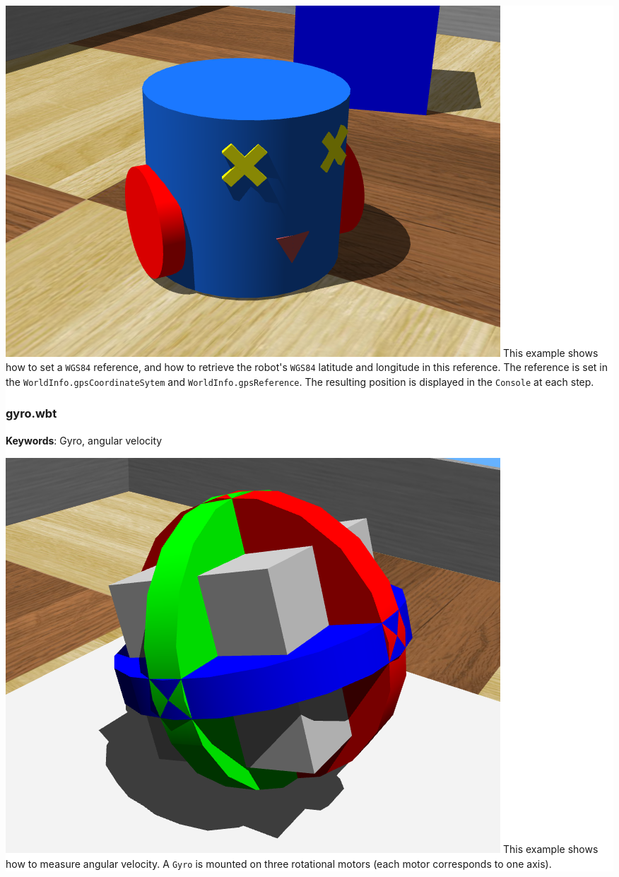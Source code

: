 ![gps.png](images/gps.png) This example shows how to set a `WGS84` reference, and how to retrieve the robot's `WGS84` latitude and longitude in this reference.
The reference is set in the `WorldInfo.gpsCoordinateSytem` and `WorldInfo.gpsReference`.
The resulting position is displayed in the `Console` at each step.


### gyro.wbt

**Keywords**: Gyro, angular velocity

![gyro.png](images/gyro.png) This example shows how to measure angular velocity.
A `Gyro` is mounted on three rotational motors (each motor corresponds to one axis).